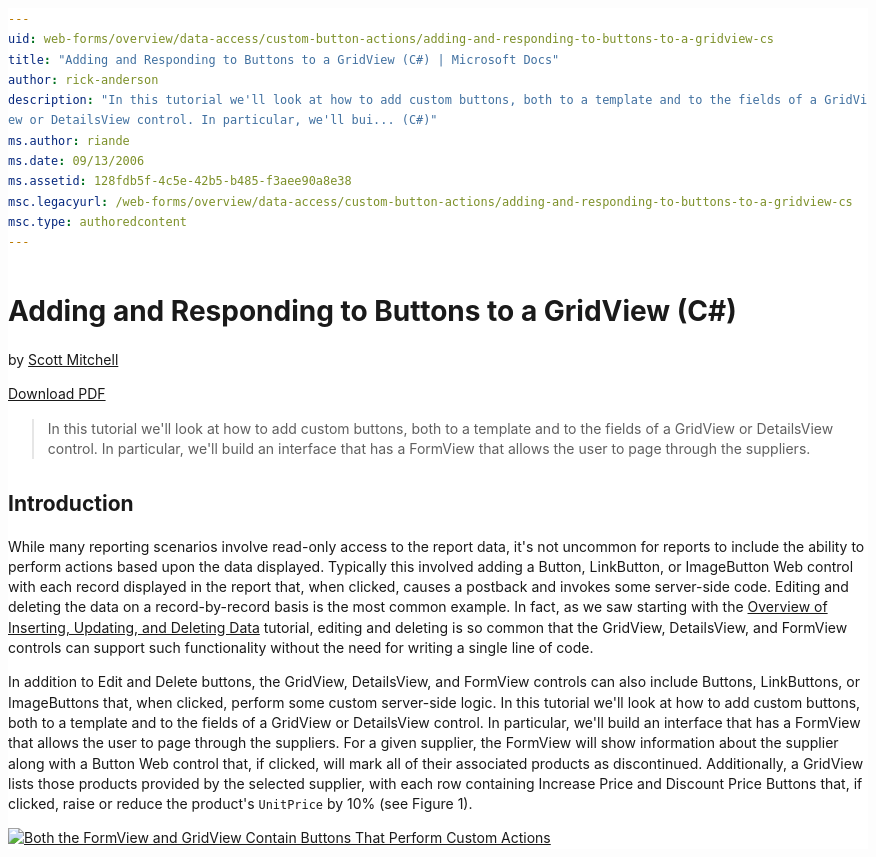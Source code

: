 ```yaml
---
uid: web-forms/overview/data-access/custom-button-actions/adding-and-responding-to-buttons-to-a-gridview-cs
title: "Adding and Responding to Buttons to a GridView (C#) | Microsoft Docs"
author: rick-anderson
description: "In this tutorial we'll look at how to add custom buttons, both to a template and to the fields of a GridView or DetailsView control. In particular, we'll bui... (C#)"
ms.author: riande
ms.date: 09/13/2006
ms.assetid: 128fdb5f-4c5e-42b5-b485-f3aee90a8e38
msc.legacyurl: /web-forms/overview/data-access/custom-button-actions/adding-and-responding-to-buttons-to-a-gridview-cs
msc.type: authoredcontent
---
```

# Adding and Responding to Buttons to a GridView (C#)

by [Scott Mitchell](https://twitter.com/ScottOnWriting)

[Download PDF](adding-and-responding-to-buttons-to-a-gridview-cs/_static/datatutorial28cs1.pdf)

> In this tutorial we'll look at how to add custom buttons, both to a template and to the fields of a GridView or DetailsView control. In particular, we'll build an interface that has a FormView that allows the user to page through the suppliers.

## Introduction

While many reporting scenarios involve read-only access to the report data, it's not uncommon for reports to include the ability to perform actions based upon the data displayed. Typically this involved adding a Button, LinkButton, or ImageButton Web control with each record displayed in the report that, when clicked, causes a postback and invokes some server-side code. Editing and deleting the data on a record-by-record basis is the most common example. In fact, as we saw starting with the [Overview of Inserting, Updating, and Deleting Data](../editing-inserting-and-deleting-data/an-overview-of-inserting-updating-and-deleting-data-cs.md) tutorial, editing and deleting is so common that the GridView, DetailsView, and FormView controls can support such functionality without the need for writing a single line of code.

In addition to Edit and Delete buttons, the GridView, DetailsView, and FormView controls can also include Buttons, LinkButtons, or ImageButtons that, when clicked, perform some custom server-side logic. In this tutorial we'll look at how to add custom buttons, both to a template and to the fields of a GridView or DetailsView control. In particular, we'll build an interface that has a FormView that allows the user to page through the suppliers. For a given supplier, the FormView will show information about the supplier along with a Button Web control that, if clicked, will mark all of their associated products as discontinued. Additionally, a GridView lists those products provided by the selected supplier, with each row containing Increase Price and Discount Price Buttons that, if clicked, raise or reduce the product's `UnitPrice` by 10% (see Figure 1).

[![Both the FormView and GridView Contain Buttons That Perform Custom Actions](adding-and-responding-to-buttons-to-a-gridview-cs/_static/image2.png)](adding-and-responding-to-buttons-to-a-gridview-cs/_static/image1.png)

